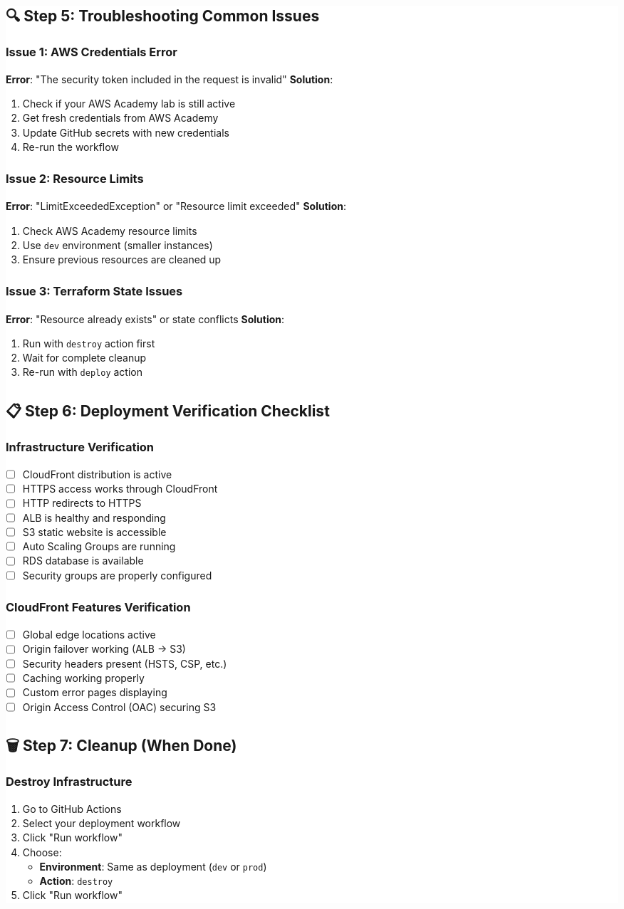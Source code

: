 ## 🔍 Step 5: Troubleshooting Common Issues

### Issue 1: AWS Credentials Error
**Error**: "The security token included in the request is invalid"
**Solution**: 
1. Check if your AWS Academy lab is still active
2. Get fresh credentials from AWS Academy
3. Update GitHub secrets with new credentials
4. Re-run the workflow

### Issue 2: Resource Limits
**Error**: "LimitExceededException" or "Resource limit exceeded"
**Solution**:
1. Check AWS Academy resource limits
2. Use `dev` environment (smaller instances)
3. Ensure previous resources are cleaned up

### Issue 3: Terraform State Issues
**Error**: "Resource already exists" or state conflicts
**Solution**:
1. Run with `destroy` action first
2. Wait for complete cleanup
3. Re-run with `deploy` action

## 📋 Step 6: Deployment Verification Checklist

### Infrastructure Verification
- [ ] CloudFront distribution is active
- [ ] HTTPS access works through CloudFront
- [ ] HTTP redirects to HTTPS
- [ ] ALB is healthy and responding
- [ ] S3 static website is accessible
- [ ] Auto Scaling Groups are running
- [ ] RDS database is available
- [ ] Security groups are properly configured

### CloudFront Features Verification
- [ ] Global edge locations active
- [ ] Origin failover working (ALB → S3)
- [ ] Security headers present (HSTS, CSP, etc.)
- [ ] Caching working properly
- [ ] Custom error pages displaying
- [ ] Origin Access Control (OAC) securing S3

## 🗑️ Step 7: Cleanup (When Done)

### Destroy Infrastructure
1. Go to GitHub Actions
2. Select your deployment workflow
3. Click "Run workflow"
4. Choose:
   - **Environment**: Same as deployment (`dev` or `prod`)
   - **Action**: `destroy`
5. Click "Run workflow"
